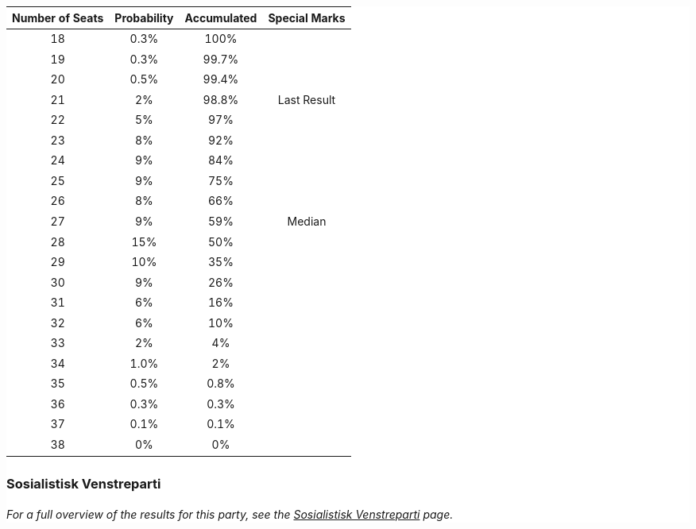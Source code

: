 | Number of Seats | Probability | Accumulated | Special Marks |
|:---------------:|:-----------:|:-----------:|:-------------:|
| 18 | 0.3% | 100% |  |
| 19 | 0.3% | 99.7% |  |
| 20 | 0.5% | 99.4% |  |
| 21 | 2% | 98.8% | Last Result |
| 22 | 5% | 97% |  |
| 23 | 8% | 92% |  |
| 24 | 9% | 84% |  |
| 25 | 9% | 75% |  |
| 26 | 8% | 66% |  |
| 27 | 9% | 59% | Median |
| 28 | 15% | 50% |  |
| 29 | 10% | 35% |  |
| 30 | 9% | 26% |  |
| 31 | 6% | 16% |  |
| 32 | 6% | 10% |  |
| 33 | 2% | 4% |  |
| 34 | 1.0% | 2% |  |
| 35 | 0.5% | 0.8% |  |
| 36 | 0.3% | 0.3% |  |
| 37 | 0.1% | 0.1% |  |
| 38 | 0% | 0% |  |

### Sosialistisk Venstreparti

*For a full overview of the results for this party, see the [Sosialistisk Venstreparti](party-sosialistiskvenstreparti.html) page.*
